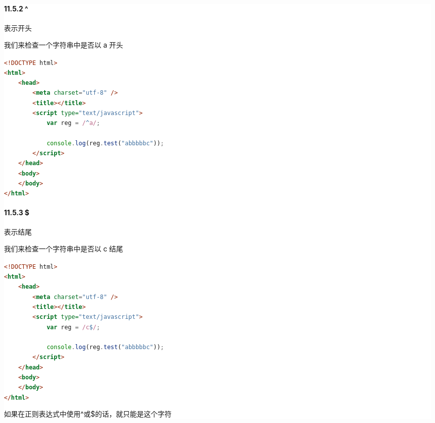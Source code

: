 #### 11.5.2 ^

表示开头

我们来检查一个字符串中是否以 a 开头

```html
<!DOCTYPE html>
<html>
	<head>
		<meta charset="utf-8" />
		<title></title>
		<script type="text/javascript">
			var reg = /^a/;

			console.log(reg.test("abbbbbc"));
		</script>
	</head>
	<body>
	</body>
</html>

```

#### 11.5.3 $

表示结尾

我们来检查一个字符串中是否以 c 结尾

```html
<!DOCTYPE html>
<html>
	<head>
		<meta charset="utf-8" />
		<title></title>
		<script type="text/javascript">
			var reg = /c$/;

			console.log(reg.test("abbbbbc"));
		</script>
	</head>
	<body>
	</body>
</html>

```

如果在正则表达式中使用^或$的话，就只能是这个字符

```html
